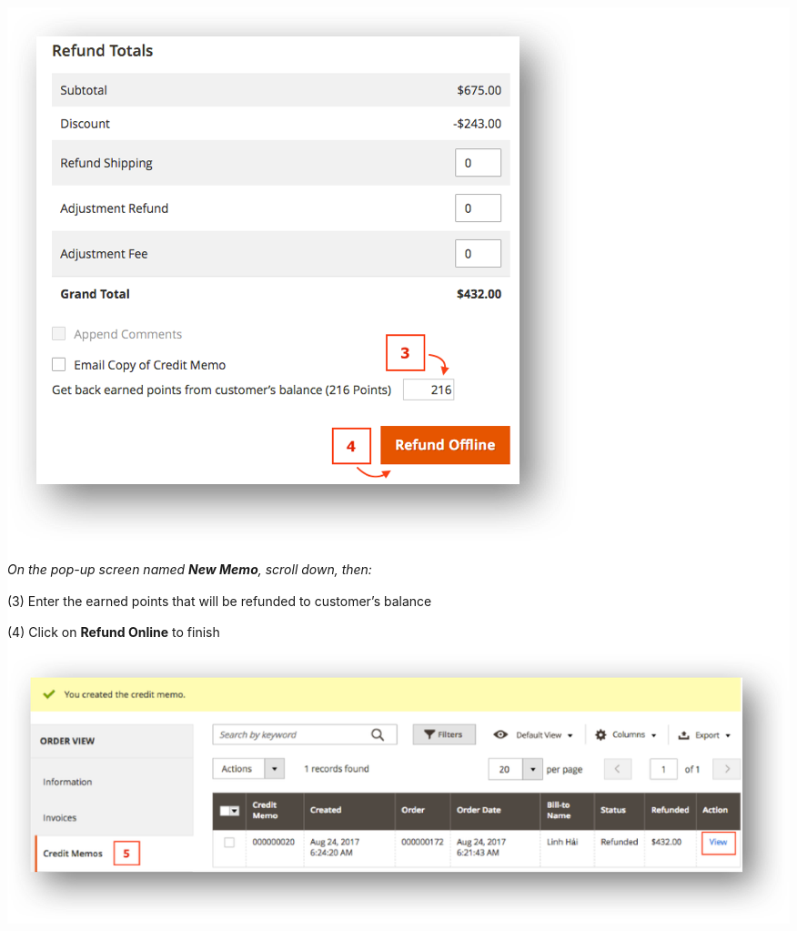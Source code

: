 ![Refund Orders](./img102/it_img098.png?raw=true)

*On the pop-up screen named **New Memo**, scroll down, then:*

(3)	Enter the earned points that will be refunded to customer’s balance

(4)	Click on **Refund Online** to finish

![Refund Orders](./img102/it_img099.png?raw=true)
